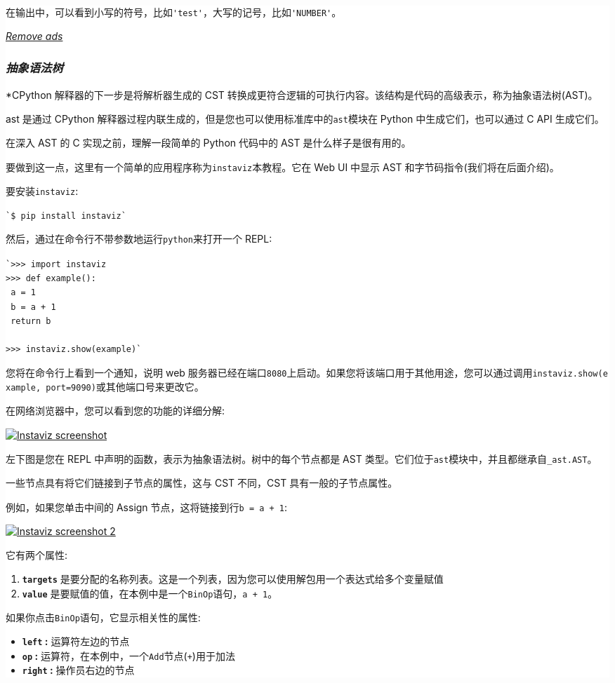 在输出中，可以看到小写的符号，比如`'test'`，大写的记号，比如`'NUMBER'`。

[*Remove ads*](/account/join/)

### *抽象语法树*

 *CPython 解释器的下一步是将解析器生成的 CST 转换成更符合逻辑的可执行内容。该结构是代码的高级表示，称为抽象语法树(AST)。

ast 是通过 CPython 解释器过程内联生成的，但是您也可以使用标准库中的`ast`模块在 Python 中生成它们，也可以通过 C API 生成它们。

在深入 AST 的 C 实现之前，理解一段简单的 Python 代码中的 AST 是什么样子是很有用的。

要做到这一点，这里有一个简单的应用程序称为`instaviz`本教程。它在 Web UI 中显示 AST 和字节码指令(我们将在后面介绍)。

要安装`instaviz`:

```
`$ pip install instaviz` 
```

然后，通过在命令行不带参数地运行`python`来打开一个 REPL:

>>>

```
`>>> import instaviz
>>> def example():
 a = 1
 b = a + 1
 return b

>>> instaviz.show(example)` 
```

您将在命令行上看到一个通知，说明 web 服务器已经在端口`8080`上启动。如果您将该端口用于其他用途，您可以通过调用`instaviz.show(example, port=9090)`或其他端口号来更改它。

在网络浏览器中，您可以看到您的功能的详细分解:

[![Instaviz screenshot](../Images/b9f119015d8476858123cb9c77cf8406.png)](https://files.realpython.com/media/screenshot.e148c89e3a9a.png)

左下图是您在 REPL 中声明的函数，表示为抽象语法树。树中的每个节点都是 AST 类型。它们位于`ast`模块中，并且都继承自`_ast.AST`。

一些节点具有将它们链接到子节点的属性，这与 CST 不同，CST 具有一般的子节点属性。

例如，如果您单击中间的 Assign 节点，这将链接到行`b = a + 1`:

[![Instaviz screenshot 2](../Images/6c108882a3549e6974b11b19c4c9fed5.png)](https://files.realpython.com/media/Screen_Shot_2019-03-19_at_1.24.17_pm.a5df8d873988.png)

它有两个属性:

1.  **`targets`** 是要分配的名称列表。这是一个列表，因为您可以使用解包用一个表达式给多个变量赋值
2.  **`value`** 是要赋值的值，在本例中是一个`BinOp`语句，`a + 1`。

如果你点击`BinOp`语句，它显示相关性的属性:

*   **`left` :** 运算符左边的节点
*   **`op` :** 运算符，在本例中，一个`Add`节点(`+`)用于加法
*   **`right` :** 操作员右边的节点
